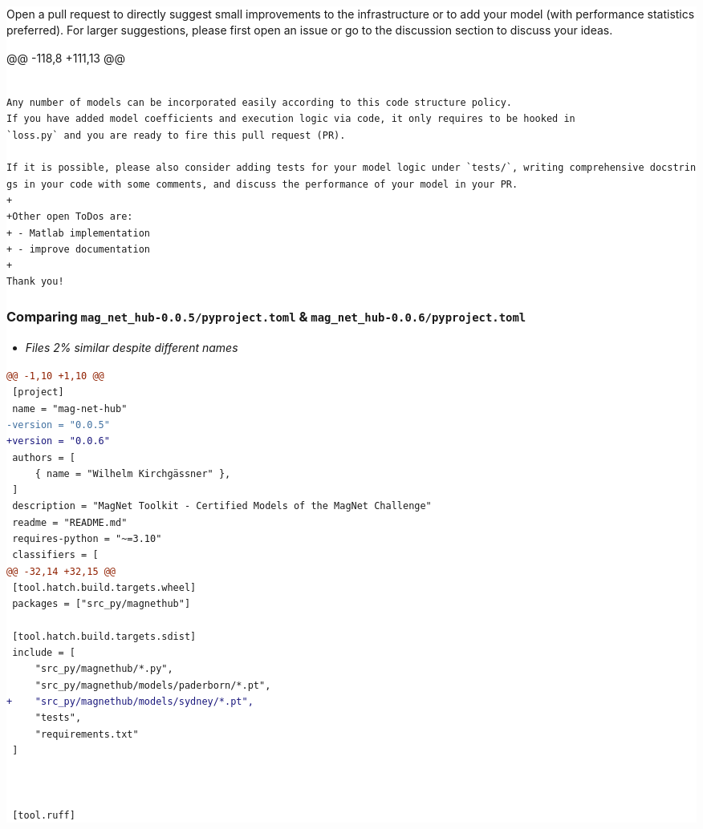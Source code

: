  Open a pull request to directly suggest small improvements to the infrastructure or to add your model (with performance statistics preferred). 
 For larger suggestions, please first open an issue or go to the discussion section to discuss your ideas. 
 
@@ -118,8 +111,13 @@
 ```
 
 Any number of models can be incorporated easily according to this code structure policy.
 If you have added model coefficients and execution logic via code, it only requires to be hooked in
 `loss.py` and you are ready to fire this pull request (PR).
 
 If it is possible, please also consider adding tests for your model logic under `tests/`, writing comprehensive docstrings in your code with some comments, and discuss the performance of your model in your PR. 
+
+Other open ToDos are:
+ - Matlab implementation
+ - improve documentation
+
 Thank you!
```

### Comparing `mag_net_hub-0.0.5/pyproject.toml` & `mag_net_hub-0.0.6/pyproject.toml`

 * *Files 2% similar despite different names*

```diff
@@ -1,10 +1,10 @@
 [project]
 name = "mag-net-hub"
-version = "0.0.5"
+version = "0.0.6"
 authors = [
     { name = "Wilhelm Kirchgässner" },
 ]
 description = "MagNet Toolkit - Certified Models of the MagNet Challenge"
 readme = "README.md"
 requires-python = "~=3.10"
 classifiers = [
@@ -32,14 +32,15 @@
 [tool.hatch.build.targets.wheel]
 packages = ["src_py/magnethub"]
 
 [tool.hatch.build.targets.sdist]
 include = [
     "src_py/magnethub/*.py",
     "src_py/magnethub/models/paderborn/*.pt",
+    "src_py/magnethub/models/sydney/*.pt",
     "tests",
     "requirements.txt"
 ]
 
 
 
 [tool.ruff]
```

